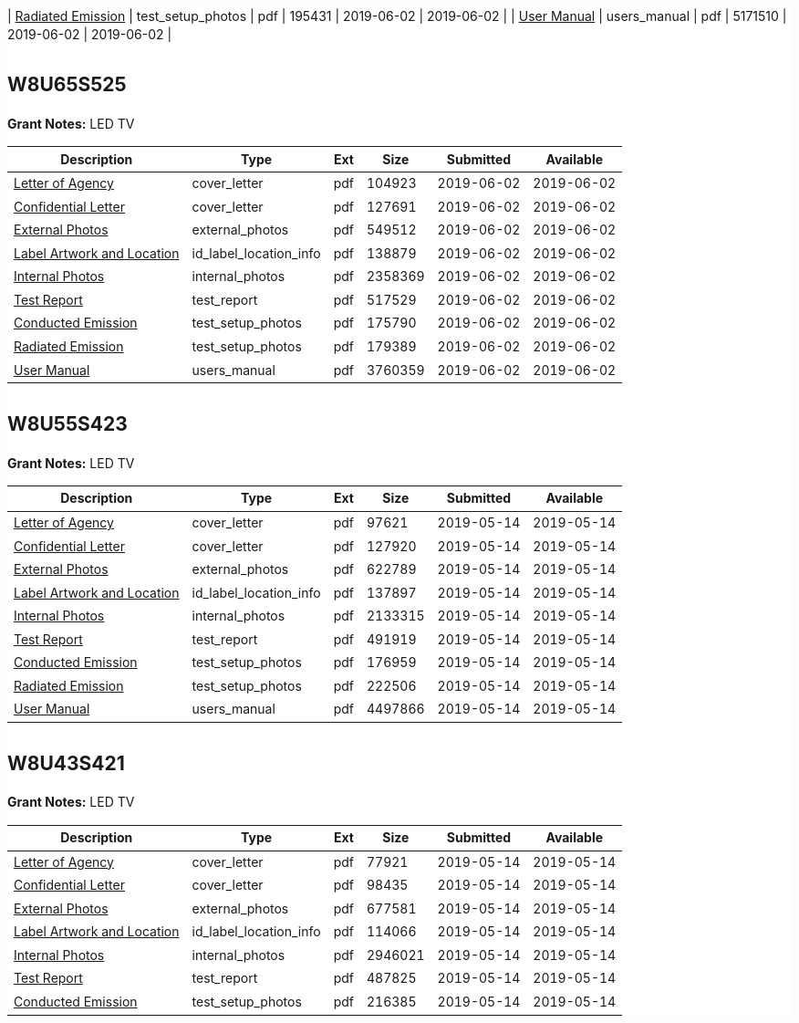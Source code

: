 | [Radiated Emission](W8U55S525/5e8faf909f93e2e7e13e18648a60780b/4303168.pdf) | test_setup_photos | pdf | 195431 | 2019-06-02 | 2019-06-02 |
| [User Manual](W8U55S525/5e8faf909f93e2e7e13e18648a60780b/4303171.pdf) | users_manual | pdf | 5171510 | 2019-06-02 | 2019-06-02 |
## W8U65S525
**Grant Notes:** LED TV

| Description | Type | Ext | Size | Submitted | Available |
| ----------- | ---- | --- | ---- | --------- | --------- |
| [Letter of Agency](W8U65S525/939418b82901b9d93278a9b127d707e5/4303173.pdf) | cover_letter | pdf | 104923 | 2019-06-02 | 2019-06-02 |
| [Confidential Letter](W8U65S525/939418b82901b9d93278a9b127d707e5/4303174.pdf) | cover_letter | pdf | 127691 | 2019-06-02 | 2019-06-02 |
| [External Photos](W8U65S525/939418b82901b9d93278a9b127d707e5/4303179.pdf) | external_photos | pdf | 549512 | 2019-06-02 | 2019-06-02 |
| [Label Artwork and Location](W8U65S525/939418b82901b9d93278a9b127d707e5/4303182.pdf) | id_label_location_info | pdf | 138879 | 2019-06-02 | 2019-06-02 |
| [Internal Photos](W8U65S525/939418b82901b9d93278a9b127d707e5/4303180.pdf) | internal_photos | pdf | 2358369 | 2019-06-02 | 2019-06-02 |
| [Test Report](W8U65S525/939418b82901b9d93278a9b127d707e5/4303176.pdf) | test_report | pdf | 517529 | 2019-06-02 | 2019-06-02 |
| [Conducted Emission](W8U65S525/939418b82901b9d93278a9b127d707e5/4303177.pdf) | test_setup_photos | pdf | 175790 | 2019-06-02 | 2019-06-02 |
| [Radiated Emission](W8U65S525/939418b82901b9d93278a9b127d707e5/4303178.pdf) | test_setup_photos | pdf | 179389 | 2019-06-02 | 2019-06-02 |
| [User Manual](W8U65S525/939418b82901b9d93278a9b127d707e5/4303181.pdf) | users_manual | pdf | 3760359 | 2019-06-02 | 2019-06-02 |
## W8U55S423
**Grant Notes:** LED TV

| Description | Type | Ext | Size | Submitted | Available |
| ----------- | ---- | --- | ---- | --------- | --------- |
| [Letter of Agency](W8U55S423/f78e6610b7dd1c4d436c6e8a5f109afe/4275594.pdf) | cover_letter | pdf | 97621 | 2019-05-14 | 2019-05-14 |
| [Confidential Letter](W8U55S423/f78e6610b7dd1c4d436c6e8a5f109afe/4275595.pdf) | cover_letter | pdf | 127920 | 2019-05-14 | 2019-05-14 |
| [External Photos](W8U55S423/f78e6610b7dd1c4d436c6e8a5f109afe/4275600.pdf) | external_photos | pdf | 622789 | 2019-05-14 | 2019-05-14 |
| [Label Artwork and Location](W8U55S423/f78e6610b7dd1c4d436c6e8a5f109afe/4275603.pdf) | id_label_location_info | pdf | 137897 | 2019-05-14 | 2019-05-14 |
| [Internal Photos](W8U55S423/f78e6610b7dd1c4d436c6e8a5f109afe/4275601.pdf) | internal_photos | pdf | 2133315 | 2019-05-14 | 2019-05-14 |
| [Test Report](W8U55S423/f78e6610b7dd1c4d436c6e8a5f109afe/4275597.pdf) | test_report | pdf | 491919 | 2019-05-14 | 2019-05-14 |
| [Conducted Emission](W8U55S423/f78e6610b7dd1c4d436c6e8a5f109afe/4275598.pdf) | test_setup_photos | pdf | 176959 | 2019-05-14 | 2019-05-14 |
| [Radiated Emission](W8U55S423/f78e6610b7dd1c4d436c6e8a5f109afe/4275599.pdf) | test_setup_photos | pdf | 222506 | 2019-05-14 | 2019-05-14 |
| [User Manual](W8U55S423/f78e6610b7dd1c4d436c6e8a5f109afe/4275602.pdf) | users_manual | pdf | 4497866 | 2019-05-14 | 2019-05-14 |
## W8U43S421
**Grant Notes:** LED TV

| Description | Type | Ext | Size | Submitted | Available |
| ----------- | ---- | --- | ---- | --------- | --------- |
| [Letter of Agency](W8U43S421/f799f7f5e3477f85ec7e7008a506c9d4/4261188.pdf) | cover_letter | pdf | 77921 | 2019-05-14 | 2019-05-14 |
| [Confidential Letter](W8U43S421/f799f7f5e3477f85ec7e7008a506c9d4/4275455.pdf) | cover_letter | pdf | 98435 | 2019-05-14 | 2019-05-14 |
| [External Photos](W8U43S421/f799f7f5e3477f85ec7e7008a506c9d4/4275460.pdf) | external_photos | pdf | 677581 | 2019-05-14 | 2019-05-14 |
| [Label Artwork and Location](W8U43S421/f799f7f5e3477f85ec7e7008a506c9d4/4275464.pdf) | id_label_location_info | pdf | 114066 | 2019-05-14 | 2019-05-14 |
| [Internal Photos](W8U43S421/f799f7f5e3477f85ec7e7008a506c9d4/4275461.pdf) | internal_photos | pdf | 2946021 | 2019-05-14 | 2019-05-14 |
| [Test Report](W8U43S421/f799f7f5e3477f85ec7e7008a506c9d4/4275457.pdf) | test_report | pdf | 487825 | 2019-05-14 | 2019-05-14 |
| [Conducted Emission](W8U43S421/f799f7f5e3477f85ec7e7008a506c9d4/4275458.pdf) | test_setup_photos | pdf | 216385 | 2019-05-14 | 2019-05-14 |
